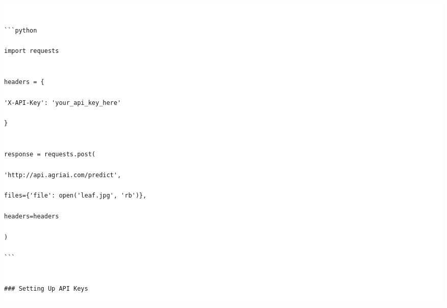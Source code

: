 ```
                                                                                                                                                                                                                                                                                                                                  
                                                                                                                                                                                                                                                                                                                                  ```python
                                                                                                                                                                                                                                                                                                                                  import requests
                                                                                                                                                                                                                                                                                                                                  
                                                                                                                                                                                                                                                                                                                                  headers = {
                                                                                                                                                                                                                                                                                                                                      'X-API-Key': 'your_api_key_here'
                                                                                                                                                                                                                                                                                                                                      }
                                                                                                                                                                                                                                                                                                                                      
                                                                                                                                                                                                                                                                                                                                      response = requests.post(
                                                                                                                                                                                                                                                                                                                                          'http://api.agriai.com/predict',
                                                                                                                                                                                                                                                                                                                                              files={'file': open('leaf.jpg', 'rb')},
                                                                                                                                                                                                                                                                                                                                                  headers=headers
                                                                                                                                                                                                                                                                                                                                                  )
                                                                                                                                                                                                                                                                                                                                                  ```
                                                                                                                                                                                                                                                                                                                                                  
                                                                                                                                                                                                                                                                                                                                                  ### Setting Up API Keys
                                                                                                                                                                                                                                                                                                                                                  
```